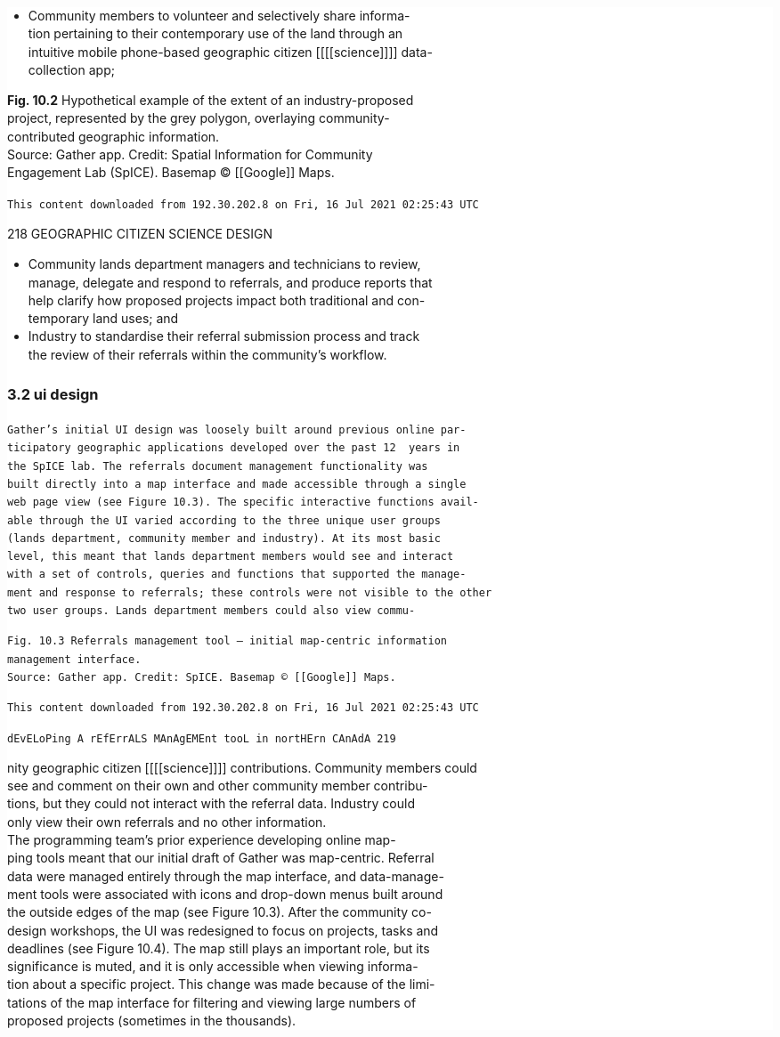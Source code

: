 - Community members to volunteer and selectively share informa-  
  tion pertaining to their contemporary use of the land through an  
  intuitive mobile phone-based geographic citizen [[[[science]]]] data-  
  collection app;

**Fig. 10.2** Hypothetical example of the extent of an industry-proposed  
project, represented by the grey polygon, overlaying community-  
contributed geographic information.  
Source: Gather app. Credit: Spatial Information for Community  
Engagement Lab (SpICE). Basemap © [[Google]] Maps.

```
This content downloaded from 192.30.202.8 on Fri, 16 Jul 2021 02:25:43 UTC
```

218 GEOGRAPHIC CITIZEN SCIENCE DESIGN

- Community lands department managers and technicians to review,  
  manage, delegate and respond to referrals, and produce reports that  
  help clarify how proposed projects impact both traditional and con-  
  temporary land uses; and
- Industry to standardise their referral submission process and track  
  the review of their referrals within the community’s workflow.

### 3.2 ui design

```
Gather’s initial UI design was loosely built around previous online par-
ticipatory geographic applications developed over the past 12  years in
the SpICE lab. The referrals document management functionality was
built directly into a map interface and made accessible through a single
web page view (see Figure 10.3). The specific interactive functions avail-
able through the UI varied according to the three unique user groups
(lands department, community member and industry). At its most basic
level, this meant that lands department members would see and interact
with a set of controls, queries and functions that supported the manage-
ment and response to referrals; these controls were not visible to the other
two user groups. Lands department members could also view commu-
```

```
Fig. 10.3 Referrals management tool – initial map-centric information
management interface.
Source: Gather app. Credit: SpICE. Basemap © [[Google]] Maps.
```

```
This content downloaded from 192.30.202.8 on Fri, 16 Jul 2021 02:25:43 UTC
```

```
dEvELoPing A rEfErrALS MAnAgEMEnt tooL in nortHErn CAnAdA 219
```

nity geographic citizen [[[[science]]]] contributions. Community members could  
see and comment on their own and other community member contribu-  
tions, but they could not interact with the referral data. Industry could  
only view their own referrals and no other information.  
The programming team’s prior experience developing online map-  
ping tools meant that our initial draft of Gather was map-centric. Referral  
data were managed entirely through the map interface, and data-manage-  
ment tools were associated with icons and drop-down menus built around  
the outside edges of the map (see Figure 10.3). After the community co-  
design workshops, the UI was redesigned to focus on projects, tasks and  
deadlines (see Figure 10.4). The map still plays an important role, but its  
significance is muted, and it is only accessible when viewing informa-  
tion about a specific project. This change was made because of the limi-  
tations of the map interface for filtering and viewing large numbers of  
proposed projects (sometimes in the thousands).
